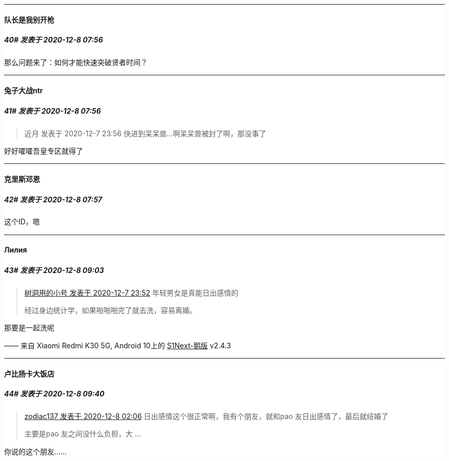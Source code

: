 
-----

####  队长是我别开枪  
##### 40#       发表于 2020-12-8 07:56


那么问题来了：如何才能快速突破贤者时间？


-----

####  兔子大战ntr  
##### 41#       发表于 2020-12-8 07:56


<blockquote>近月 发表于 2020-12-7 23:56
快进到呆呆兽...啊呆呆兽被封了啊，那没事了</blockquote>
好好嚯嚯吾皇专区就得了


-----

####  克里斯邓恩  
##### 42#       发表于 2020-12-8 07:57


这个ID，嗯


-----

####  Лилия  
##### 43#       发表于 2020-12-8 09:03


<blockquote><a href="httphttps://bbs.saraba1st.com/2b/forum.php?mod=redirect&amp;goto=findpost&amp;pid=49644544&amp;ptid=1976266" target="_blank">树洞用的小号 发表于 2020-12-7 23:52</a>
年轻男女是真能日出感情的


经过身边统计学，如果啪啪啪完了就去洗，容易离婚。</blockquote>
那要是一起洗呢

—— 来自 Xiaomi Redmi K30 5G, Android 10上的 [S1Next-鹅版](https://github.com/ykrank/S1-Next/releases) v2.4.3


-----

####  卢比扬卡大饭店  
##### 44#       发表于 2020-12-8 09:40


<blockquote><a href="httphttps://bbs.saraba1st.com/2b/forum.php?mod=redirect&amp;goto=findpost&amp;pid=49645514&amp;ptid=1976266" target="_blank">zodiac137 发表于 2020-12-8 02:06</a>
日出感情这个很正常啊，我有个朋友，就和pao 友日出感情了，最后就结婚了

主要是pao 友之间没什么负担，大 ...</blockquote>
你说的这个朋友……
